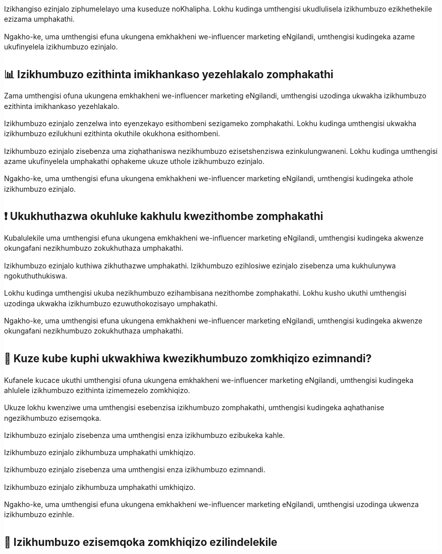 Izikhangiso ezinjalo ziphumelelayo uma kuseduze noKhalipha. Lokhu kudinga umthengisi ukudlulisela izikhumbuzo ezikhethekile ezizama umphakathi.

Ngakho-ke, uma umthengisi efuna ukungena emkhakheni we-influencer marketing eNgilandi, umthengisi kudingeka azame ukufinyelela izikhumbuzo ezinjalo.

## 📊 Izikhumbuzo ezithinta imikhankaso yezehlakalo zomphakathi

Zama umthengisi ofuna ukungena emkhakheni we-influencer marketing eNgilandi, umthengisi uzodinga ukwakha izikhumbuzo ezithinta imikhankaso yezehlakalo.

Izikhumbuzo ezinjalo zenzelwa into eyenzekayo esithombeni sezigameko zomphakathi. Lokhu kudinga umthengisi ukwakha izikhumbuzo ezilukhuni ezithinta okuthile okukhona esithombeni.

Izikhumbuzo ezinjalo zisebenza uma ziqhathaniswa nezikhumbuzo ezisetshenziswa ezinkulungwaneni. Lokhu kudinga umthengisi azame ukufinyelela umphakathi ophakeme ukuze uthole izikhumbuzo ezinjalo.

Ngakho-ke, uma umthengisi efuna ukungena emkhakheni we-influencer marketing eNgilandi, umthengisi kudingeka athole izikhumbuzo ezinjalo.

## ❗ Ukukhuthazwa okuhluke kakhulu kwezithombe zomphakathi

Kubalulekile uma umthengisi efuna ukungena emkhakheni we-influencer marketing eNgilandi, umthengisi kudingeka akwenze okungafani nezikhumbuzo zokukhuthaza umphakathi.

Izikhumbuzo ezinjalo kuthiwa zikhuthazwe umphakathi. Izikhumbuzo ezihlosiwe ezinjalo zisebenza uma kukhulunywa ngokuthuthukiswa.

Lokhu kudinga umthengisi ukuba nezikhumbuzo ezihambisana nezithombe zomphakathi. Lokhu kusho ukuthi umthengisi uzodinga ukwakha izikhumbuzo ezuwuthokozisayo umphakathi.

Ngakho-ke, uma umthengisi efuna ukungena emkhakheni we-influencer marketing eNgilandi, umthengisi kudingeka akwenze okungafani nezikhumbuzo zokukhuthaza umphakathi.

## 🤔 Kuze kube kuphi ukwakhiwa kwezikhumbuzo zomkhiqizo ezimnandi?

Kufanele kucace ukuthi umthengisi ofuna ukungena emkhakheni we-influencer marketing eNgilandi, umthengisi kudingeka ahlulele izikhumbuzo ezithinta izimemezelo zomkhiqizo.

Ukuze lokhu kwenziwe uma umthengisi esebenzisa izikhumbuzo zomphakathi, umthengisi kudingeka aqhathanise ngezikhumbuzo ezisemqoka.

Izikhumbuzo ezinjalo zisebenza uma umthengisi enza izikhumbuzo ezibukeka kahle.

Izikhumbuzo ezinjalo zikhumbuza umphakathi umkhiqizo.

Izikhumbuzo ezinjalo zisebenza uma umthengisi enza izikhumbuzo ezimnandi.

Izikhumbuzo ezinjalo zikhumbuza umphakathi umkhiqizo.

Ngakho-ke, uma umthengisi efuna ukungena emkhakheni we-influencer marketing eNgilandi, umthengisi uzodinga ukwenza izikhumbuzo ezinhle.

## 📢 Izikhumbuzo ezisemqoka zomkhiqizo ezilindelekile
